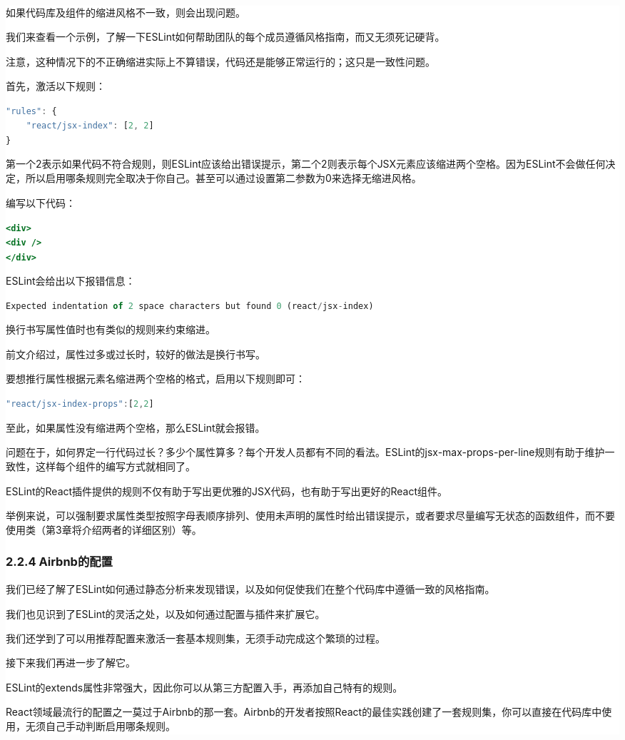 如果代码库及组件的缩进风格不一致，则会出现问题。

我们来查看一个示例，了解一下ESLint如何帮助团队的每个成员遵循风格指南，而又无须死记硬背。

注意，这种情况下的不正确缩进实际上不算错误，代码还是能够正常运行的；这只是一致性问题。

首先，激活以下规则：

```jsx
"rules": {
    "react/jsx-index": [2, 2]
}
```

第一个2表示如果代码不符合规则，则ESLint应该给出错误提示，第二个2则表示每个JSX元素应该缩进两个空格。因为ESLint不会做任何决定，所以启用哪条规则完全取决于你自己。甚至可以通过设置第二参数为0来选择无缩进风格。

编写以下代码：

```jsx
<div>
<div />
</div>
```

ESLint会给出以下报错信息：

```jsx
Expected indentation of 2 space characters but found 0 (react/jsx-index)
```

换行书写属性值时也有类似的规则来约束缩进。

前文介绍过，属性过多或过长时，较好的做法是换行书写。

要想推行属性根据元素名缩进两个空格的格式，启用以下规则即可：

```jsx
"react/jsx-index-props":[2,2]
```

至此，如果属性没有缩进两个空格，那么ESLint就会报错。

问题在于，如何界定一行代码过长？多少个属性算多？每个开发人员都有不同的看法。ESLint的jsx-max-props-per-line规则有助于维护一致性，这样每个组件的编写方式就相同了。

ESLint的React插件提供的规则不仅有助于写出更优雅的JSX代码，也有助于写出更好的React组件。

举例来说，可以强制要求属性类型按照字母表顺序排列、使用未声明的属性时给出错误提示，或者要求尽量编写无状态的函数组件，而不要使用类（第3章将介绍两者的详细区别）等。

### 2.2.4 Airbnb的配置

我们已经了解了ESLint如何通过静态分析来发现错误，以及如何促使我们在整个代码库中遵循一致的风格指南。

我们也见识到了ESLint的灵活之处，以及如何通过配置与插件来扩展它。

我们还学到了可以用推荐配置来激活一套基本规则集，无须手动完成这个繁琐的过程。

接下来我们再进一步了解它。

ESLint的extends属性非常强大，因此你可以从第三方配置入手，再添加自己特有的规则。

React领域最流行的配置之一莫过于Airbnb的那一套。Airbnb的开发者按照React的最佳实践创建了一套规则集，你可以直接在代码库中使用，无须自己手动判断启用哪条规则。
